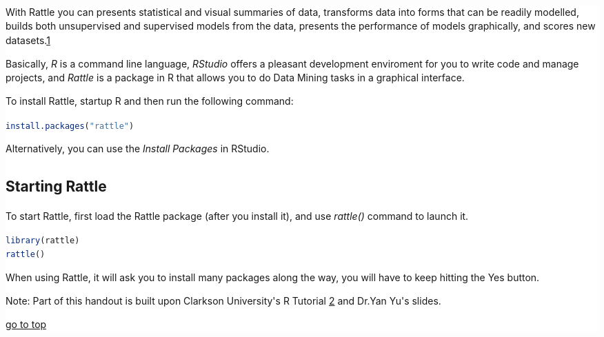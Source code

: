 With Rattle you can presents statistical and visual summaries of data, transforms data into forms that can be readily modelled, builds both unsupervised and supervised models from the data, presents the performance of models graphically, and scores new datasets.[1](http://rattle.togaware.com/ "Rattle Official Website")

Basically, *R* is a command line language, *RStudio* offers a pleasant development enviroment for you to write code and manage projects, and *Rattle* is a package in R that allows you to do Data Mining tasks in a graphical interface.

To install Rattle, startup R and then run the following command:

``` r
install.packages("rattle")
```

Alternatively, you can use the *Install Packages* in RStudio.

Starting Rattle
---------------

To start Rattle, first load the Rattle package (after you install it), and use *rattle()* command to launch it.

``` r
library(rattle)
rattle()
```

When using Rattle, it will ask you to install many packages along the way, you will have to keep hitting the Yes button.

Note: Part of this handout is built upon Clarkson University's R Tutorial [2](http://www.cyclismo.org/tutorial/R/) and Dr.Yan Yu's slides.

[go to top](#header)
